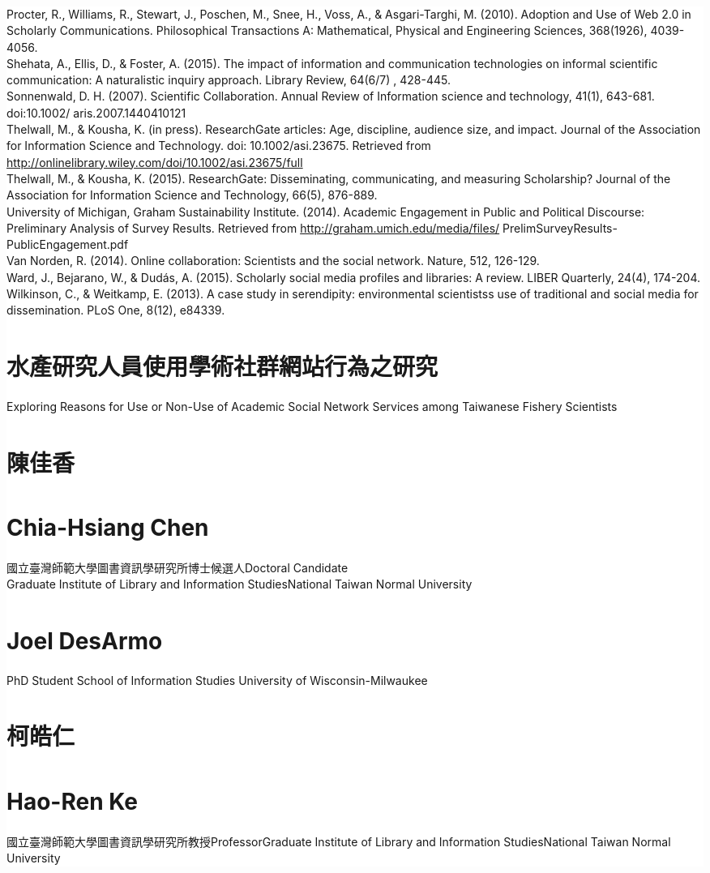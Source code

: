 Procter, R., Williams, R., Stewart, J., Poschen, M., Snee, H., Voss, A., & Asgari-Targhi, M. (2010). Adoption and Use of Web 2.0 in Scholarly Communications. Philosophical Transactions A: Mathematical, Physical and Engineering Sciences, 368(1926), 4039-4056.   
Shehata, A., Ellis, D., & Foster, A. (2015). The impact of information and communication technologies on informal scientific communication: A naturalistic inquiry approach. Library Review, $6 4 ( 6 / 7 )$ , 428-445.   
Sonnenwald, D. H. (2007). Scientific Collaboration. Annual Review of Information science and technology, 41(1), 643-681. doi:10.1002/ aris.2007.1440410121   
Thelwall, M., & Kousha, K. (in press). ResearchGate articles: Age, discipline, audience size, and impact. Journal of the Association for Information Science and Technology. doi: 10.1002/asi.23675. Retrieved from http://onlinelibrary.wiley.com/doi/10.1002/asi.23675/full   
Thelwall, M., & Kousha, K. (2015). ResearchGate: Disseminating, communicating, and measuring Scholarship? Journal of the Association for Information Science and Technology, 66(5), 876-889.   
University of Michigan, Graham Sustainability Institute. (2014). Academic Engagement in Public and Political Discourse: Preliminary Analysis of Survey Results. Retrieved from http://graham.umich.edu/media/files/ PrelimSurveyResults-PublicEngagement.pdf   
Van Norden, R. (2014). Online collaboration: Scientists and the social network. Nature, 512, 126-129.   
Ward, J., Bejarano, W., & Dudás, A. (2015). Scholarly social media profiles and libraries: A review. LIBER Quarterly, 24(4), 174-204.   
Wilkinson, C., & Weitkamp, E. (2013). A case study in serendipity: environmental scientistss use of traditional and social media for dissemination. PLoS One, 8(12), e84339.

# 水產研究人員使用學術社群網站行為之研究

Exploring Reasons for Use or Non-Use of Academic Social Network Services among Taiwanese Fishery Scientists

# 陳佳香

# Chia-Hsiang Chen

國立臺灣師範大學圖書資訊學研究所博士候選人Doctoral Candidate  
Graduate Institute of Library and Information StudiesNational Taiwan Normal University

# Joel DesArmo

PhD Student School of Information Studies University of Wisconsin-Milwaukee

# 柯皓仁

# Hao-Ren Ke

國立臺灣師範大學圖書資訊學研究所教授ProfessorGraduate Institute of Library and Information StudiesNational Taiwan Normal University
